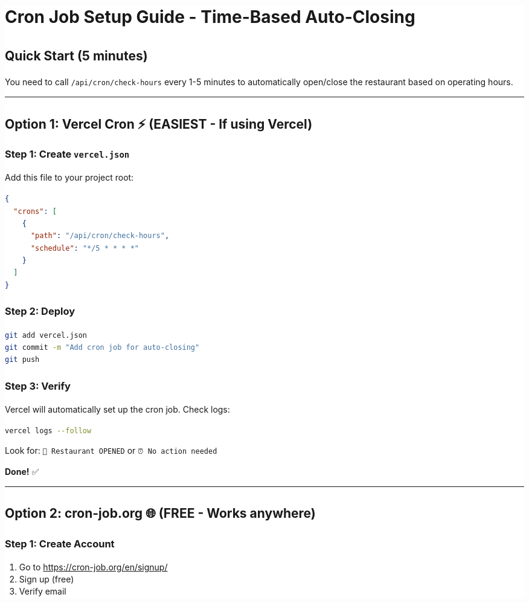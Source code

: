 # Cron Job Setup Guide - Time-Based Auto-Closing

## Quick Start (5 minutes)

You need to call `/api/cron/check-hours` every 1-5 minutes to automatically open/close the restaurant based on operating hours.

---

## Option 1: Vercel Cron ⚡ (EASIEST - If using Vercel)

### Step 1: Create `vercel.json`

Add this file to your project root:

```json
{
  "crons": [
    {
      "path": "/api/cron/check-hours",
      "schedule": "*/5 * * * *"
    }
  ]
}
```

### Step 2: Deploy
```bash
git add vercel.json
git commit -m "Add cron job for auto-closing"
git push
```

### Step 3: Verify

Vercel will automatically set up the cron job. Check logs:
```bash
vercel logs --follow
```

Look for: `🏪 Restaurant OPENED` or `⏰ No action needed`

**Done!** ✅

---

## Option 2: cron-job.org 🌐 (FREE - Works anywhere)

### Step 1: Create Account

1. Go to https://cron-job.org/en/signup/
2. Sign up (free)
3. Verify email
